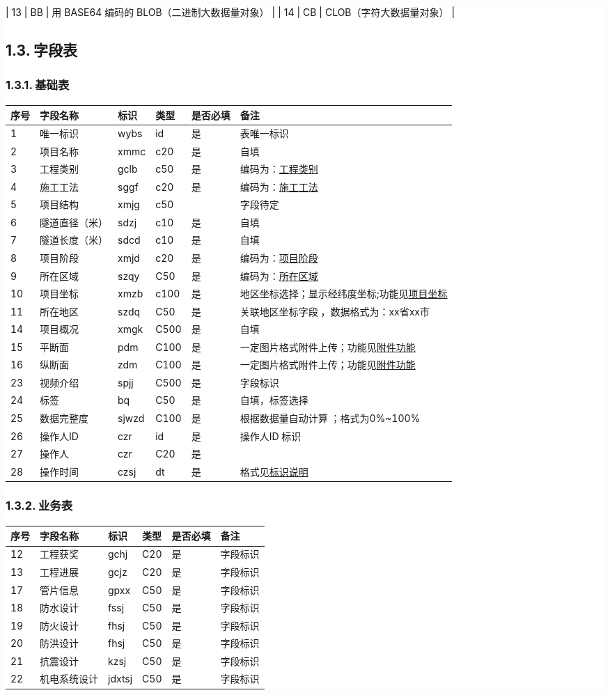 | 13 | BB | 用 BASE64 编码的 BLOB（二进制大数据量对象） |
| 14 | CB | CLOB（字符大数据量对象） |

## 1.3. 字段表

### 1.3.1. 基础表

| 序号 | 字段名称| 标识 | 类型 | 是否必填 | 备注 |
| :--- | :--- | :--- | :--- | :--- | :--- |
| 1 | 唯一标识| wybs | id | 是| 表唯一标识 |
| 2 | 项目名称| xmmc | c20 | 是| 自填 |
| 3 | 工程类别| gclb | c50 | 是| 编码为：[工程类别](#1511-工程类别) |
| 4 | 施工工法| sggf | c20 | 是| 编码为：[施工工法](#1512-施工工法) |
| 5 | 项目结构| xmjg | c50 | | 字段待定|
| 6 | 隧道直径（米） | sdzj | c10 | 是| 自填 |
| 7 | 隧道长度（米） | sdcd | c10 | 是| 自填 |
| 8 | 项目阶段| xmjd | c20 | 是| 编码为：[项目阶段](#1513-项目阶段) |
| 9 | 所在区域| szqy | C50 | 是| 编码为：[所在区域](#1514-所在区域) |
| 10 | 项目坐标| xmzb | c100 | 是| 地区坐标选择；显示经纬度坐标;功能见[项目坐标](#1412-项目坐标) |
| 11 | 所在地区| szdq | C50 | 是| 关联地区坐标字段 ，数据格式为：xx省xx市 |
| 14 | 项目概况| xmgk | C500 | 是| 自填 |
| 15 | 平断面 | pdm| C100 | 是| 一定图片格式附件上传；功能见[附件功能](#1411-附件) |
| 16 | 纵断面 | zdm| C100 | 是| 一定图片格式附件上传；功能见[附件功能](#1411-附件) |
| 23 | 视频介绍| spjj | C500 | 是| 字段标识|
| 24 | 标签| bq | C50 | 是| 自填，标签选择 |
| 25 | 数据完整度 | sjwzd | C100 | 是| 根据数据量自动计算 ；格式为0%~100% |
| 26 | 操作人ID| czr| id | 是| 操作人ID 标识 |
| 27 | 操作人 | czr| C20 | 是| |
| 28 | 操作时间| czsj | dt | 是| 格式见[标识说明](#12-标识说明) |

### 1.3.2. 业务表

| 序号 | 字段名称 | 标识 | 类型 | 是否必填 | 备注 |
| :--- | :--- | :--- | :--- | :--- | :--- |
| 12 | 工程获奖 | gchj | C20 | 是| 字段标识 |
| 13 | 工程进展 | gcjz | C20 | 是| 字段标识 |
| 17 | 管片信息 | gpxx | C50 | 是| 字段标识 |
| 18 | 防水设计 | fssj | C50 | 是| 字段标识 |
| 19 | 防火设计 | fhsj | C50 | 是| 字段标识 |
| 20 | 防洪设计 | fhsj | C50 | 是| 字段标识 |
| 21 | 抗震设计 | kzsj | C50 | 是| 字段标识 |
| 22 | 机电系统设计 | jdxtsj | C50 | 是| 字段标识 |
